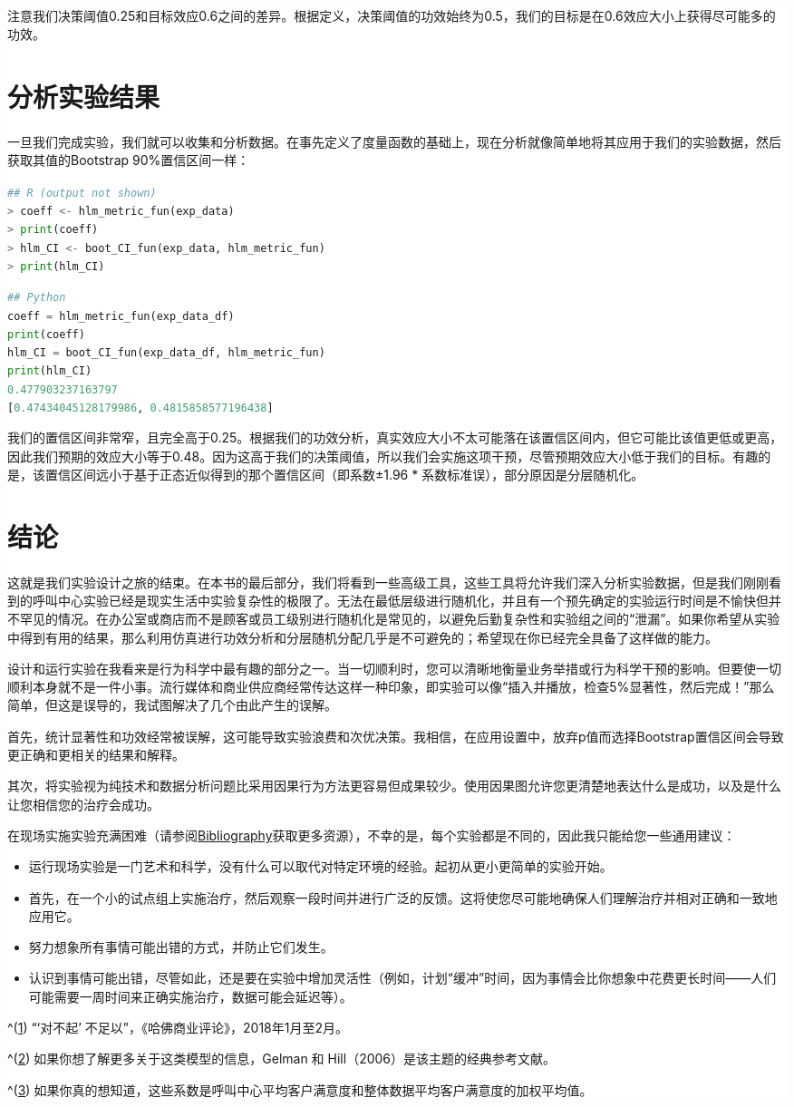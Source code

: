 注意我们决策阈值0.25和目标效应0.6之间的差异。根据定义，决策阈值的功效始终为0.5，我们的目标是在0.6效应大小上获得尽可能多的功效。

# 分析实验结果

一旦我们完成实验，我们就可以收集和分析数据。在事先定义了度量函数的基础上，现在分析就像简单地将其应用于我们的实验数据，然后获取其值的Bootstrap 90%置信区间一样：

```py
## R (output not shown)
> coeff <- hlm_metric_fun(exp_data)
> print(coeff)
> hlm_CI <- boot_CI_fun(exp_data, hlm_metric_fun)
> print(hlm_CI)
```

```py
## Python
coeff = hlm_metric_fun(exp_data_df)
print(coeff)
hlm_CI = boot_CI_fun(exp_data_df, hlm_metric_fun)
print(hlm_CI)
0.477903237163797
[0.47434045128179986, 0.4815858577196438]
```

我们的置信区间非常窄，且完全高于0.25。根据我们的功效分析，真实效应大小不太可能落在该置信区间内，但它可能比该值更低或更高，因此我们预期的效应大小等于0.48。因为这高于我们的决策阈值，所以我们会实施这项干预，尽管预期效应大小低于我们的目标。有趣的是，该置信区间远小于基于正态近似得到的那个置信区间（即系数±1.96 * 系数标准误），部分原因是分层随机化。

# 结论

这就是我们实验设计之旅的结束。在本书的最后部分，我们将看到一些高级工具，这些工具将允许我们深入分析实验数据，但是我们刚刚看到的呼叫中心实验已经是现实生活中实验复杂性的极限了。无法在最低层级进行随机化，并且有一个预先确定的实验运行时间是不愉快但并不罕见的情况。在办公室或商店而不是顾客或员工级别进行随机化是常见的，以避免后勤复杂性和实验组之间的“泄漏”。如果你希望从实验中得到有用的结果，那么利用仿真进行功效分析和分层随机分配几乎是不可避免的；希望现在你已经完全具备了这样做的能力。

设计和运行实验在我看来是行为科学中最有趣的部分之一。当一切顺利时，您可以清晰地衡量业务举措或行为科学干预的影响。但要使一切顺利本身就不是一件小事。流行媒体和商业供应商经常传达这样一种印象，即实验可以像“插入并播放，检查5%显著性，然后完成！”那么简单，但这是误导的，我试图解决了几个由此产生的误解。

首先，统计显著性和功效经常被误解，这可能导致实验浪费和次优决策。我相信，在应用设置中，放弃p值而选择Bootstrap置信区间会导致更正确和更相关的结果和解释。

其次，将实验视为纯技术和数据分析问题比采用因果行为方法更容易但成果较少。使用因果图允许您更清楚地表达什么是成功，以及是什么让您相信您的治疗会成功。

在现场实施实验充满困难（请参阅[Bibliography](bibliography01.xhtml#bibliography)获取更多资源），不幸的是，每个实验都是不同的，因此我只能给您一些通用建议：

+   运行现场实验是一门艺术和科学，没有什么可以取代对特定环境的经验。起初从更小更简单的实验开始。

+   首先，在一个小的试点组上实施治疗，然后观察一段时间并进行广泛的反馈。这将使您尽可能地确保人们理解治疗并相对正确和一致地应用它。

+   努力想象所有事情可能出错的方式，并防止它们发生。

+   认识到事情可能出错，尽管如此，还是要在实验中增加灵活性（例如，计划“缓冲”时间，因为事情会比你想象中花费更长时间——人们可能需要一周时间来正确实施治疗，数据可能会延迟等）。

^([1](ch10.xhtml#ch01fn22-marker)) “‘对不起’ 不足以”，《哈佛商业评论》，2018年1月至2月。

^([2](ch10.xhtml#ch01fn23-marker)) 如果你想了解更多关于这类模型的信息，Gelman 和 Hill（2006）是该主题的经典参考文献。

^([3](ch10.xhtml#ch01fn24-marker)) 如果你真的想知道，这些系数是呼叫中心平均客户满意度和整体数据平均客户满意度的加权平均值。
